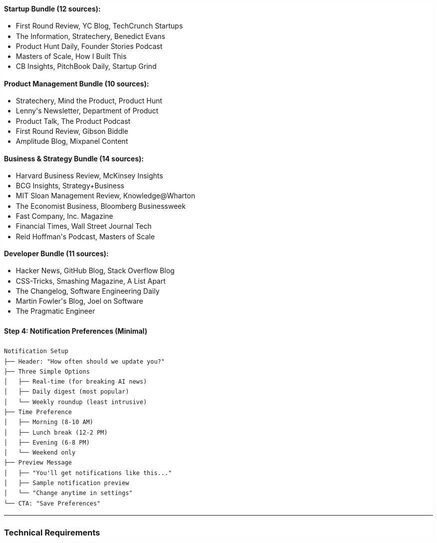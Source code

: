 **Startup Bundle (12 sources):**
- First Round Review, YC Blog, TechCrunch Startups
- The Information, Stratechery, Benedict Evans
- Product Hunt Daily, Founder Stories Podcast
- Masters of Scale, How I Built This
- CB Insights, PitchBook Daily, Startup Grind

**Product Management Bundle (10 sources):**
- Stratechery, Mind the Product, Product Hunt
- Lenny's Newsletter, Department of Product
- Product Talk, The Product Podcast
- First Round Review, Gibson Biddle
- Amplitude Blog, Mixpanel Content

**Business & Strategy Bundle (14 sources):**
- Harvard Business Review, McKinsey Insights
- BCG Insights, Strategy+Business
- MIT Sloan Management Review, Knowledge@Wharton
- The Economist Business, Bloomberg Businessweek
- Fast Company, Inc. Magazine
- Financial Times, Wall Street Journal Tech
- Reid Hoffman's Podcast, Masters of Scale

**Developer Bundle (11 sources):**
- Hacker News, GitHub Blog, Stack Overflow Blog
- CSS-Tricks, Smashing Magazine, A List Apart
- The Changelog, Software Engineering Daily
- Martin Fowler's Blog, Joel on Software
- The Pragmatic Engineer

#### Step 4: Notification Preferences (Minimal)
```
Notification Setup
├── Header: "How often should we update you?"
├── Three Simple Options
│   ├── Real-time (for breaking AI news)
│   ├── Daily digest (most popular)
│   └── Weekly roundup (least intrusive)
├── Time Preference
│   ├── Morning (8-10 AM)
│   ├── Lunch break (12-2 PM)
│   ├── Evening (6-8 PM)
│   └── Weekend only
├── Preview Message
│   ├── "You'll get notifications like this..."
│   ├── Sample notification preview
│   └── "Change anytime in settings"
└── CTA: "Save Preferences"
```

---

### Technical Requirements
